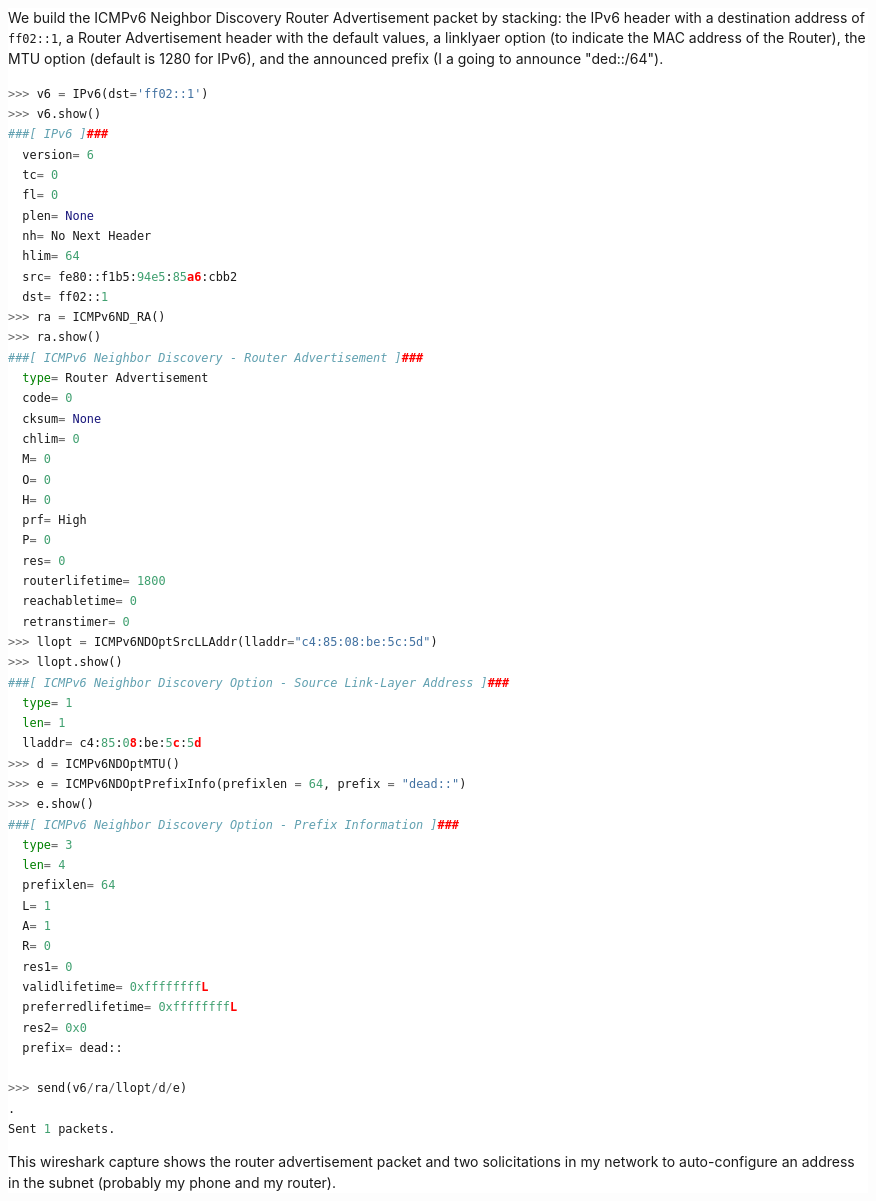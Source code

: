 We build the ICMPv6 Neighbor Discovery Router Advertisement packet by stacking: the IPv6 header with a destination address of `ff02::1`, a Router Advertisement header with the default values, a linklyaer option (to indicate the MAC address of the Router), the MTU option (default is 1280 for IPv6), and the announced prefix (I a going to announce "ded::/64").
```python
>>> v6 = IPv6(dst='ff02::1')
>>> v6.show()
###[ IPv6 ]### 
  version= 6
  tc= 0
  fl= 0
  plen= None
  nh= No Next Header
  hlim= 64
  src= fe80::f1b5:94e5:85a6:cbb2
  dst= ff02::1
>>> ra = ICMPv6ND_RA()
>>> ra.show()
###[ ICMPv6 Neighbor Discovery - Router Advertisement ]### 
  type= Router Advertisement
  code= 0
  cksum= None
  chlim= 0
  M= 0
  O= 0
  H= 0
  prf= High
  P= 0
  res= 0
  routerlifetime= 1800
  reachabletime= 0
  retranstimer= 0
>>> llopt = ICMPv6NDOptSrcLLAddr(lladdr="c4:85:08:be:5c:5d")
>>> llopt.show()
###[ ICMPv6 Neighbor Discovery Option - Source Link-Layer Address ]### 
  type= 1
  len= 1
  lladdr= c4:85:08:be:5c:5d
>>> d = ICMPv6NDOptMTU() 
>>> e = ICMPv6NDOptPrefixInfo(prefixlen = 64, prefix = "dead::")
>>> e.show()
###[ ICMPv6 Neighbor Discovery Option - Prefix Information ]### 
  type= 3
  len= 4
  prefixlen= 64
  L= 1
  A= 1
  R= 0
  res1= 0
  validlifetime= 0xffffffffL
  preferredlifetime= 0xffffffffL
  res2= 0x0
  prefix= dead::

>>> send(v6/ra/llopt/d/e)
.
Sent 1 packets.
```
This wireshark capture shows the router advertisement packet and two solicitations in my network to auto-configure an address in the subnet (probably my phone and my router).